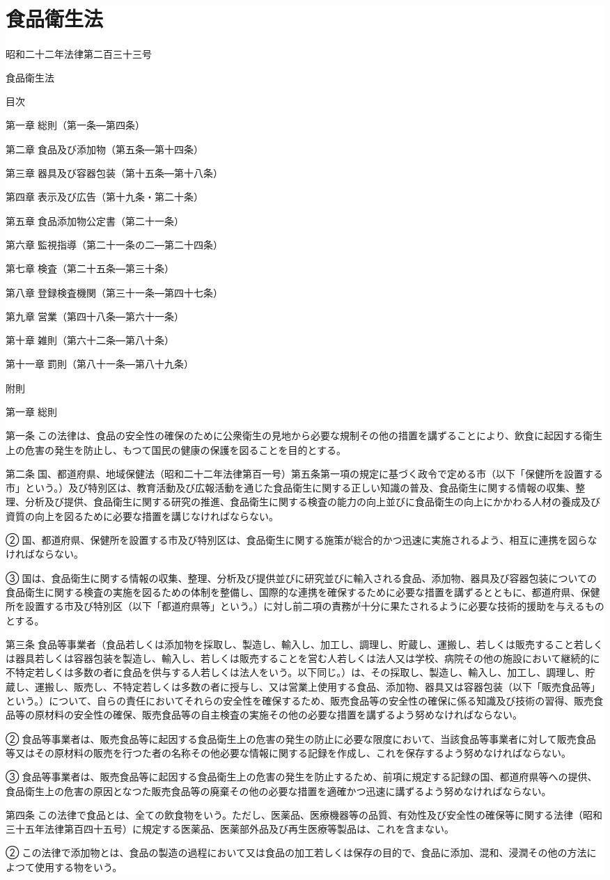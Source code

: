 # 食品衛生法

昭和二十二年法律第二百三十三号

食品衛生法

目次

第一章 総則（第一条―第四条）

第二章 食品及び添加物（第五条―第十四条）

第三章 器具及び容器包装（第十五条―第十八条）

第四章 表示及び広告（第十九条・第二十条）

第五章 食品添加物公定書（第二十一条）

第六章 監視指導（第二十一条の二―第二十四条）

第七章 検査（第二十五条―第三十条）

第八章 登録検査機関（第三十一条―第四十七条）

第九章 営業（第四十八条―第六十一条）

第十章 雑則（第六十二条―第八十条）

第十一章 罰則（第八十一条―第八十九条）

附則

第一章 総則

第一条 この法律は、食品の安全性の確保のために公衆衛生の見地から必要な規制その他の措置を講ずることにより、飲食に起因する衛生上の危害の発生を防止し、もつて国民の健康の保護を図ることを目的とする。

第二条 国、都道府県、地域保健法（昭和二十二年法律第百一号）第五条第一項の規定に基づく政令で定める市（以下「保健所を設置する市」という。）及び特別区は、教育活動及び広報活動を通じた食品衛生に関する正しい知識の普及、食品衛生に関する情報の収集、整理、分析及び提供、食品衛生に関する研究の推進、食品衛生に関する検査の能力の向上並びに食品衛生の向上にかかわる人材の養成及び資質の向上を図るために必要な措置を講じなければならない。

② 国、都道府県、保健所を設置する市及び特別区は、食品衛生に関する施策が総合的かつ迅速に実施されるよう、相互に連携を図らなければならない。

③ 国は、食品衛生に関する情報の収集、整理、分析及び提供並びに研究並びに輸入される食品、添加物、器具及び容器包装についての食品衛生に関する検査の実施を図るための体制を整備し、国際的な連携を確保するために必要な措置を講ずるとともに、都道府県、保健所を設置する市及び特別区（以下「都道府県等」という。）に対し前二項の責務が十分に果たされるように必要な技術的援助を与えるものとする。

第三条 食品等事業者（食品若しくは添加物を採取し、製造し、輸入し、加工し、調理し、貯蔵し、運搬し、若しくは販売すること若しくは器具若しくは容器包装を製造し、輸入し、若しくは販売することを営む人若しくは法人又は学校、病院その他の施設において継続的に不特定若しくは多数の者に食品を供与する人若しくは法人をいう。以下同じ。）は、その採取し、製造し、輸入し、加工し、調理し、貯蔵し、運搬し、販売し、不特定若しくは多数の者に授与し、又は営業上使用する食品、添加物、器具又は容器包装（以下「販売食品等」という。）について、自らの責任においてそれらの安全性を確保するため、販売食品等の安全性の確保に係る知識及び技術の習得、販売食品等の原材料の安全性の確保、販売食品等の自主検査の実施その他の必要な措置を講ずるよう努めなければならない。

② 食品等事業者は、販売食品等に起因する食品衛生上の危害の発生の防止に必要な限度において、当該食品等事業者に対して販売食品等又はその原材料の販売を行つた者の名称その他必要な情報に関する記録を作成し、これを保存するよう努めなければならない。

③ 食品等事業者は、販売食品等に起因する食品衛生上の危害の発生を防止するため、前項に規定する記録の国、都道府県等への提供、食品衛生上の危害の原因となつた販売食品等の廃棄その他の必要な措置を適確かつ迅速に講ずるよう努めなければならない。

第四条 この法律で食品とは、全ての飲食物をいう。ただし、医薬品、医療機器等の品質、有効性及び安全性の確保等に関する法律（昭和三十五年法律第百四十五号）に規定する医薬品、医薬部外品及び再生医療等製品は、これを含まない。

② この法律で添加物とは、食品の製造の過程において又は食品の加工若しくは保存の目的で、食品に添加、混和、浸潤その他の方法によつて使用する物をいう。
